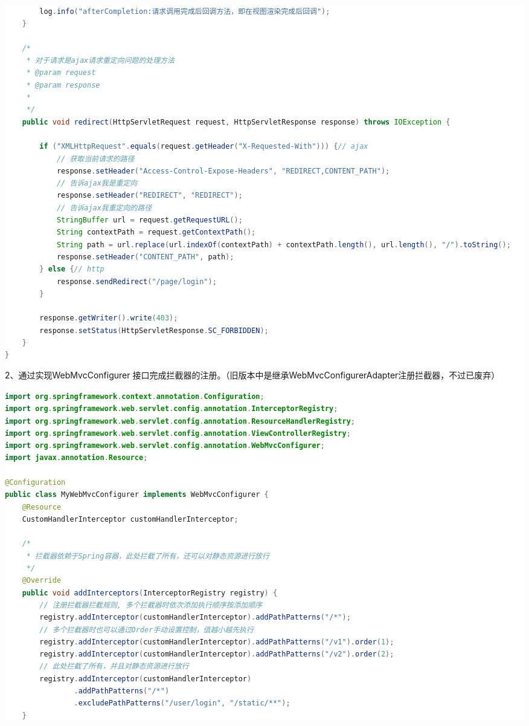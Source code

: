 ```java
        log.info("afterCompletion:请求调用完成后回调方法，即在视图渲染完成后回调");
    }

    /*
     * 对于请求是ajax请求重定向问题的处理方法
     * @param request
     * @param response
     *
     */
    public void redirect(HttpServletRequest request, HttpServletResponse response) throws IOException {

        if ("XMLHttpRequest".equals(request.getHeader("X-Requested-With"))) {// ajax
            // 获取当前请求的路径
            response.setHeader("Access-Control-Expose-Headers", "REDIRECT,CONTENT_PATH");
            // 告诉ajax我是重定向
            response.setHeader("REDIRECT", "REDIRECT");
            // 告诉ajax我重定向的路径
            StringBuffer url = request.getRequestURL();
            String contextPath = request.getContextPath();
            String path = url.replace(url.indexOf(contextPath) + contextPath.length(), url.length(), "/").toString();
            response.setHeader("CONTENT_PATH", path);
        } else {// http
            response.sendRedirect("/page/login");
        }

        response.getWriter().write(403);
        response.setStatus(HttpServletResponse.SC_FORBIDDEN);
    }
}
```

2、通过实现WebMvcConfigurer 接口完成拦截器的注册。（旧版本中是继承WebMvcConfigurerAdapter注册拦截器，不过已废弃）

```java
import org.springframework.context.annotation.Configuration;
import org.springframework.web.servlet.config.annotation.InterceptorRegistry;
import org.springframework.web.servlet.config.annotation.ResourceHandlerRegistry;
import org.springframework.web.servlet.config.annotation.ViewControllerRegistry;
import org.springframework.web.servlet.config.annotation.WebMvcConfigurer;
import javax.annotation.Resource;

@Configuration
public class MyWebMvcConfigurer implements WebMvcConfigurer {
    @Resource
    CustomHandlerInterceptor customHandlerInterceptor;

    /*
     * 拦截器依赖于Spring容器，此处拦截了所有，还可以对静态资源进行放行
     */
    @Override
    public void addInterceptors(InterceptorRegistry registry) {
        // 注册拦截器拦截规则, 多个拦截器时依次添加执行顺序按添加顺序
        registry.addInterceptor(customHandlerInterceptor).addPathPatterns("/*");
        // 多个拦截器时也可以通过Order手动设置控制，值越小越先执行
        registry.addInterceptor(customHandlerInterceptor).addPathPatterns("/v1").order(1);
        registry.addInterceptor(customHandlerInterceptor).addPathPatterns("/v2").order(2);
        // 此处拦截了所有，并且对静态资源进行放行
        registry.addInterceptor(customHandlerInterceptor)
                .addPathPatterns("/*")
                .excludePathPatterns("/user/login", "/static/**");
    }

```